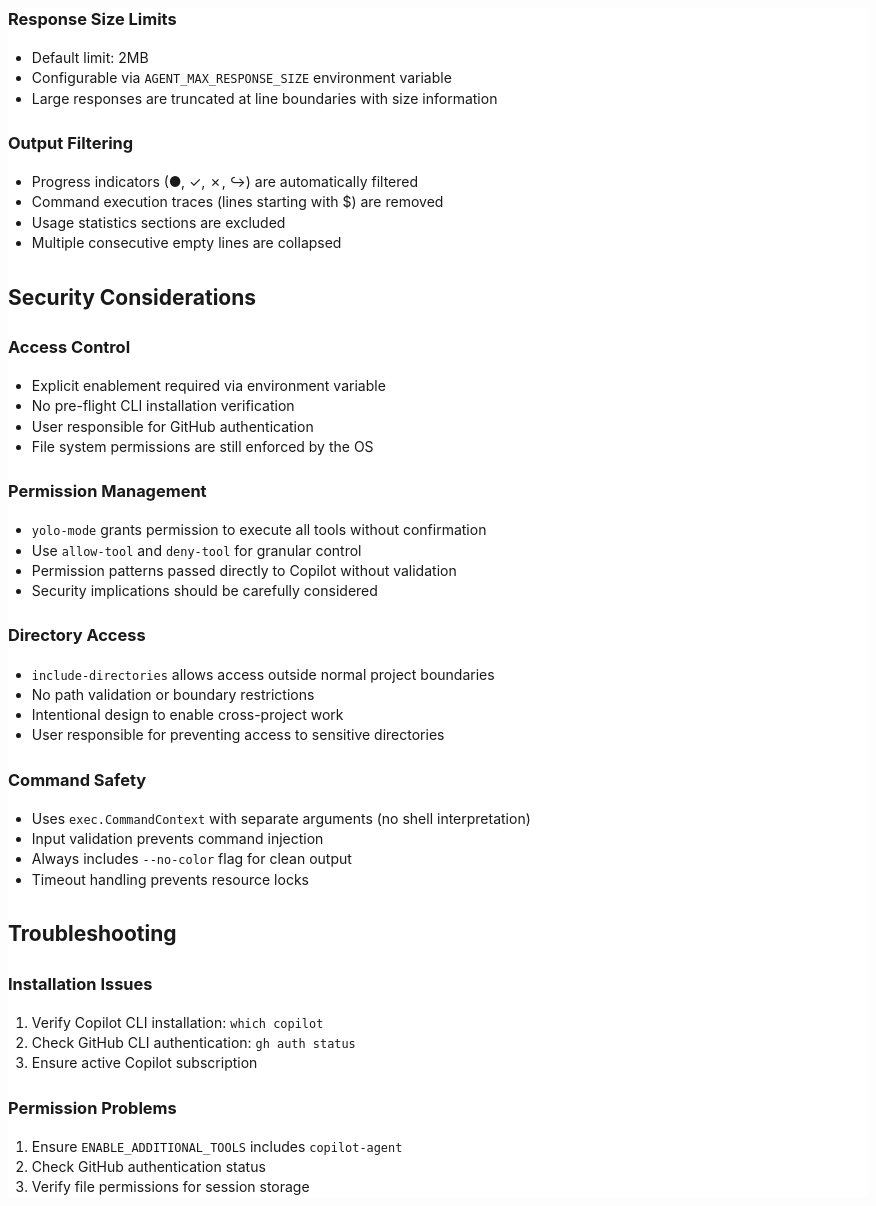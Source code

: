 ### Response Size Limits
- Default limit: 2MB
- Configurable via `AGENT_MAX_RESPONSE_SIZE` environment variable
- Large responses are truncated at line boundaries with size information

### Output Filtering
- Progress indicators (●, ✓, ✗, ↪) are automatically filtered
- Command execution traces (lines starting with $) are removed
- Usage statistics sections are excluded
- Multiple consecutive empty lines are collapsed

## Security Considerations

### Access Control
- Explicit enablement required via environment variable
- No pre-flight CLI installation verification
- User responsible for GitHub authentication
- File system permissions are still enforced by the OS

### Permission Management
- `yolo-mode` grants permission to execute all tools without confirmation
- Use `allow-tool` and `deny-tool` for granular control
- Permission patterns passed directly to Copilot without validation
- Security implications should be carefully considered

### Directory Access
- `include-directories` allows access outside normal project boundaries
- No path validation or boundary restrictions
- Intentional design to enable cross-project work
- User responsible for preventing access to sensitive directories

### Command Safety
- Uses `exec.CommandContext` with separate arguments (no shell interpretation)
- Input validation prevents command injection
- Always includes `--no-color` flag for clean output
- Timeout handling prevents resource locks

## Troubleshooting

### Installation Issues
1. Verify Copilot CLI installation: `which copilot`
2. Check GitHub CLI authentication: `gh auth status`
3. Ensure active Copilot subscription

### Permission Problems
1. Ensure `ENABLE_ADDITIONAL_TOOLS` includes `copilot-agent`
2. Check GitHub authentication status
3. Verify file permissions for session storage

